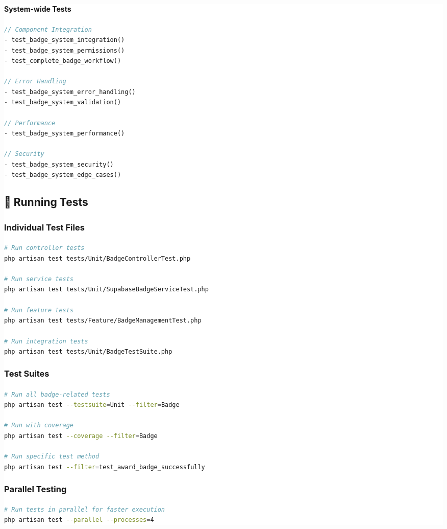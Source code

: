#### System-wide Tests
```php
// Component Integration
- test_badge_system_integration()
- test_badge_system_permissions()
- test_complete_badge_workflow()

// Error Handling
- test_badge_system_error_handling()
- test_badge_system_validation()

// Performance
- test_badge_system_performance()

// Security
- test_badge_system_security()
- test_badge_system_edge_cases()
```

## 🚀 Running Tests

### Individual Test Files
```bash
# Run controller tests
php artisan test tests/Unit/BadgeControllerTest.php

# Run service tests  
php artisan test tests/Unit/SupabaseBadgeServiceTest.php

# Run feature tests
php artisan test tests/Feature/BadgeManagementTest.php

# Run integration tests
php artisan test tests/Unit/BadgeTestSuite.php
```

### Test Suites
```bash
# Run all badge-related tests
php artisan test --testsuite=Unit --filter=Badge

# Run with coverage
php artisan test --coverage --filter=Badge

# Run specific test method
php artisan test --filter=test_award_badge_successfully
```

### Parallel Testing
```bash
# Run tests in parallel for faster execution
php artisan test --parallel --processes=4
```
